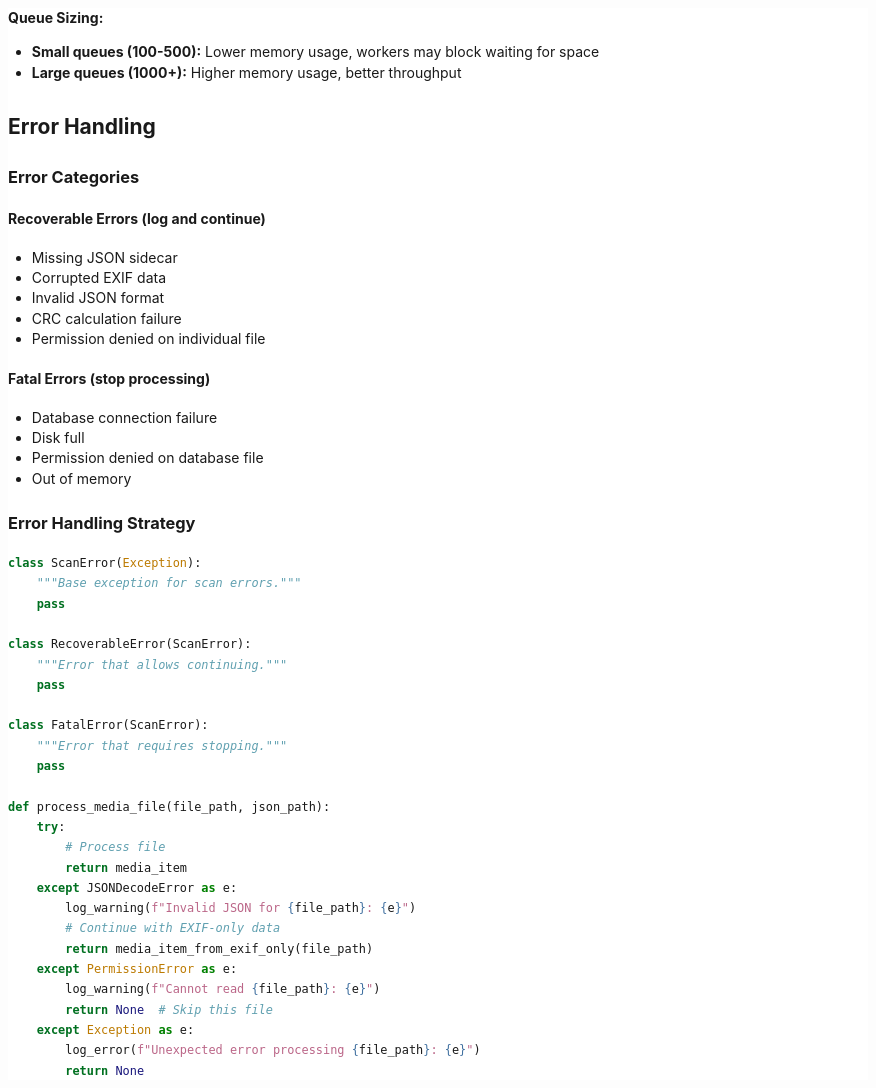 **Queue Sizing:**

- **Small queues (100-500):** Lower memory usage, workers may block waiting for space
- **Large queues (1000+):** Higher memory usage, better throughput

## Error Handling

### Error Categories

#### Recoverable Errors (log and continue)

- Missing JSON sidecar
- Corrupted EXIF data
- Invalid JSON format
- CRC calculation failure
- Permission denied on individual file

#### Fatal Errors (stop processing)

- Database connection failure
- Disk full
- Permission denied on database file
- Out of memory

### Error Handling Strategy

```python
class ScanError(Exception):
    """Base exception for scan errors."""
    pass

class RecoverableError(ScanError):
    """Error that allows continuing."""
    pass

class FatalError(ScanError):
    """Error that requires stopping."""
    pass

def process_media_file(file_path, json_path):
    try:
        # Process file
        return media_item
    except JSONDecodeError as e:
        log_warning(f"Invalid JSON for {file_path}: {e}")
        # Continue with EXIF-only data
        return media_item_from_exif_only(file_path)
    except PermissionError as e:
        log_warning(f"Cannot read {file_path}: {e}")
        return None  # Skip this file
    except Exception as e:
        log_error(f"Unexpected error processing {file_path}: {e}")
        return None
```
